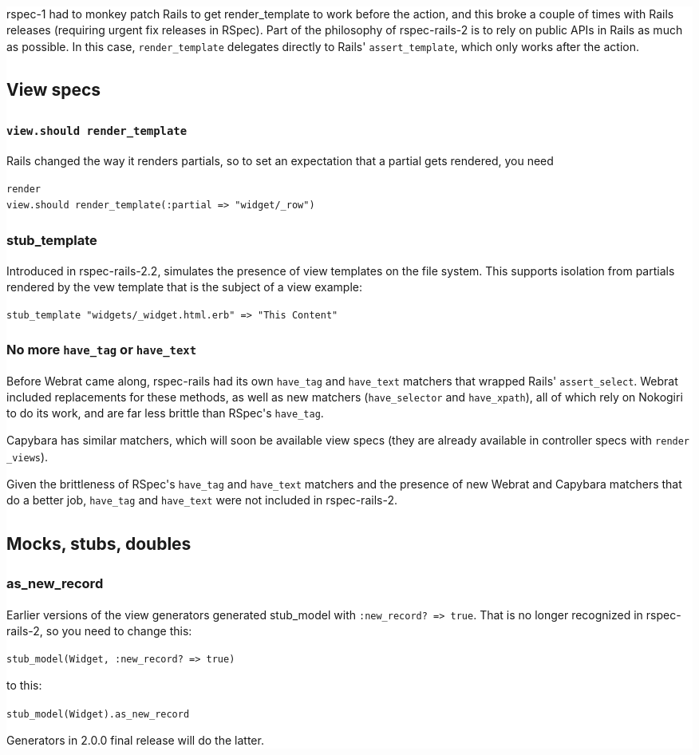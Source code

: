 rspec-1 had to monkey patch Rails to get render_template to work before the
action, and this broke a couple of times with Rails releases (requiring urgent
fix releases in RSpec). Part of the philosophy of rspec-rails-2 is to rely on
public APIs in Rails as much as possible. In this case, `render_template`
delegates directly to Rails' `assert_template`, which only works after the
action.

## View specs

### `view.should render_template`

Rails changed the way it renders partials, so to set an expectation that a
partial gets rendered, you need

    render
    view.should render_template(:partial => "widget/_row")

### stub_template

Introduced in rspec-rails-2.2, simulates the presence of view templates on the
file system. This supports isolation from partials rendered by the vew template
that is the subject of a view example:

    stub_template "widgets/_widget.html.erb" => "This Content"

### No more `have_tag` or `have_text`

Before Webrat came along, rspec-rails had its own `have_tag` and `have_text`
matchers that wrapped Rails' `assert_select`. Webrat included replacements for
these methods, as well as new matchers (`have_selector` and `have_xpath`), all
of which rely on Nokogiri to do its work, and are far less brittle than RSpec's
`have_tag`.

Capybara has similar matchers, which will soon be available view specs (they
are already available in controller specs with `render_views`).

Given the brittleness of RSpec's `have_tag` and `have_text` matchers and the
presence of new Webrat and Capybara matchers that do a better job, `have_tag`
and `have_text` were not included in rspec-rails-2.

## Mocks, stubs, doubles

### as_new_record

Earlier versions of the view generators generated stub_model with `:new_record?
=> true`. That is no longer recognized in rspec-rails-2, so you need to change
this:

    stub_model(Widget, :new_record? => true)

to this:

    stub_model(Widget).as_new_record

Generators in 2.0.0 final release will do the latter.
